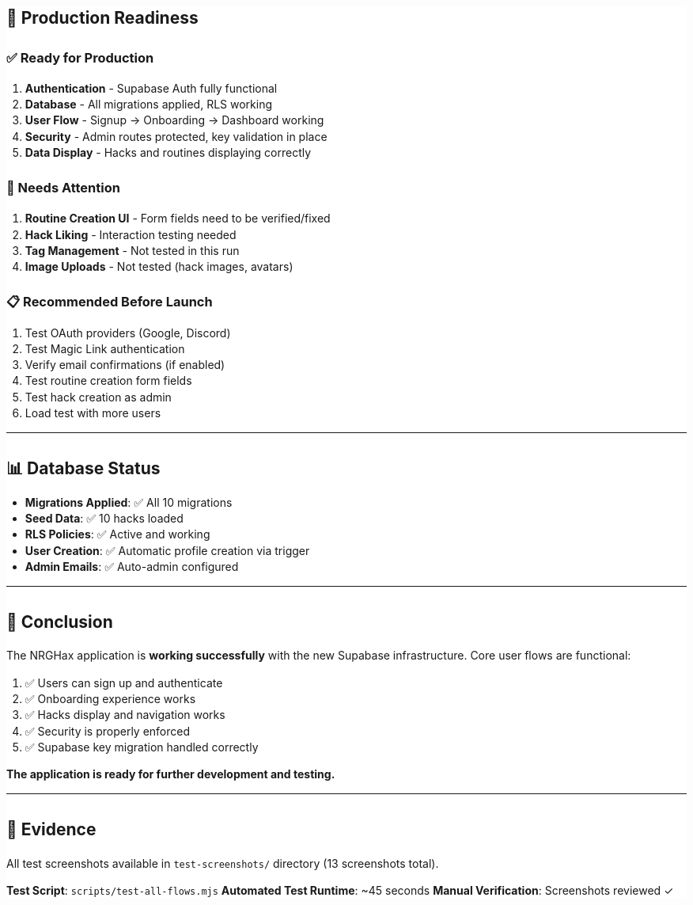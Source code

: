 
## 🚀 Production Readiness

### ✅ Ready for Production
1. **Authentication** - Supabase Auth fully functional
2. **Database** - All migrations applied, RLS working
3. **User Flow** - Signup → Onboarding → Dashboard working
4. **Security** - Admin routes protected, key validation in place
5. **Data Display** - Hacks and routines displaying correctly

### 🔶 Needs Attention
1. **Routine Creation UI** - Form fields need to be verified/fixed
2. **Hack Liking** - Interaction testing needed
3. **Tag Management** - Not tested in this run
4. **Image Uploads** - Not tested (hack images, avatars)

### 📋 Recommended Before Launch
1. Test OAuth providers (Google, Discord)
2. Test Magic Link authentication
3. Verify email confirmations (if enabled)
4. Test routine creation form fields
5. Test hack creation as admin
6. Load test with more users

---

## 📊 Database Status

- **Migrations Applied**: ✅ All 10 migrations
- **Seed Data**: ✅ 10 hacks loaded
- **RLS Policies**: ✅ Active and working
- **User Creation**: ✅ Automatic profile creation via trigger
- **Admin Emails**: ✅ Auto-admin configured

---

## 🎉 Conclusion

The NRGHax application is **working successfully** with the new Supabase infrastructure. Core user flows are functional:

1. ✅ Users can sign up and authenticate
2. ✅ Onboarding experience works
3. ✅ Hacks display and navigation works
4. ✅ Security is properly enforced
5. ✅ Supabase key migration handled correctly

**The application is ready for further development and testing.**

---

## 📸 Evidence

All test screenshots available in `test-screenshots/` directory (13 screenshots total).

**Test Script**: `scripts/test-all-flows.mjs`
**Automated Test Runtime**: ~45 seconds
**Manual Verification**: Screenshots reviewed ✓
